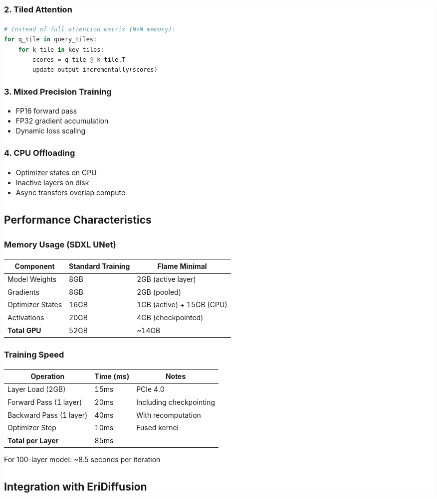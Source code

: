 ### 2. Tiled Attention
```python
# Instead of full attention matrix (N×N memory):
for q_tile in query_tiles:
    for k_tile in key_tiles:
        scores = q_tile @ k_tile.T
        update_output_incrementally(scores)
```

### 3. Mixed Precision Training
- FP16 forward pass
- FP32 gradient accumulation
- Dynamic loss scaling

### 4. CPU Offloading
- Optimizer states on CPU
- Inactive layers on disk
- Async transfers overlap compute

## Performance Characteristics

### Memory Usage (SDXL UNet)

| Component | Standard Training | Flame Minimal |
|-----------|------------------|---------------|
| Model Weights | 8GB | 2GB (active layer) |
| Gradients | 8GB | 2GB (pooled) |
| Optimizer States | 16GB | 1GB (active) + 15GB (CPU) |
| Activations | 20GB | 4GB (checkpointed) |
| **Total GPU** | 52GB | ~14GB |

### Training Speed

| Operation | Time (ms) | Notes |
|-----------|-----------|-------|
| Layer Load (2GB) | 15ms | PCIe 4.0 |
| Forward Pass (1 layer) | 20ms | Including checkpointing |
| Backward Pass (1 layer) | 40ms | With recomputation |
| Optimizer Step | 10ms | Fused kernel |
| **Total per Layer** | 85ms | |

For 100-layer model: ~8.5 seconds per iteration

## Integration with EriDiffusion
